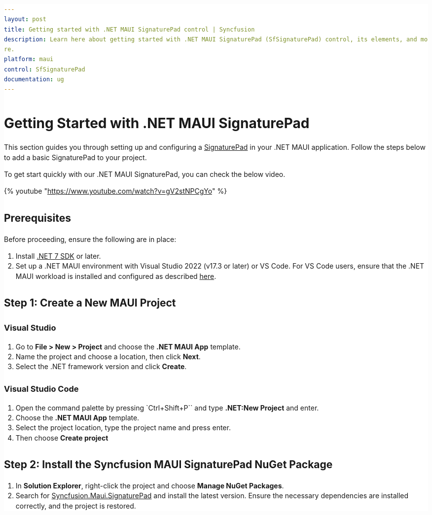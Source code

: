 ```yaml
---
layout: post
title: Getting started with .NET MAUI SignaturePad control | Syncfusion
description: Learn here about getting started with .NET MAUI SignaturePad (SfSignaturePad) control, its elements, and more.
platform: maui
control: SfSignaturePad
documentation: ug
---
```


# Getting Started with .NET MAUI SignaturePad

This section guides you through setting up and configuring a [SignaturePad](https://help.syncfusion.com/cr/maui/Syncfusion.Maui.SignaturePad.SfSignaturePad.html) in your .NET MAUI application. Follow the steps below to add a basic SignaturePad to your project.

To get start quickly with our .NET MAUI SignaturePad, you can check the below video.

{% youtube "https://www.youtube.com/watch?v=gV2stNPCgYo" %}

## Prerequisites

Before proceeding, ensure the following are in place:

1. Install [.NET 7 SDK](https://dotnet.microsoft.com/en-us/download/dotnet/7.0) or later.
2. Set up a .NET MAUI environment with Visual Studio 2022 (v17.3 or later) or VS Code. For VS Code users, ensure that the .NET MAUI workload is installed and configured as described [here](https://learn.microsoft.com/en-us/dotnet/maui/get-started/installation?view=net-maui-8.0&tabs=visual-studio-code).

## Step 1: Create a New MAUI Project

### Visual Studio

1.  Go to **File > New > Project** and choose the **.NET MAUI App** template.
2.  Name the project and choose a location, then click **Next**.
3.  Select the .NET framework version and click **Create**.

### Visual Studio Code

1.  Open the command palette by pressing `Ctrl+Shift+P`` and type **.NET:New Project** and enter.
2.  Choose the **.NET MAUI App** template.
3.  Select the project location, type the project name and press enter.
4.  Then choose **Create project**

## Step 2: Install the Syncfusion MAUI SignaturePad NuGet Package

1. In **Solution Explorer**, right-click the project and choose **Manage NuGet Packages**.
2. Search for [Syncfusion.Maui.SignaturePad](https://www.nuget.org/packages/Syncfusion.Maui.SignaturePad) and install the latest version.
Ensure the necessary dependencies are installed correctly, and the project is restored.
